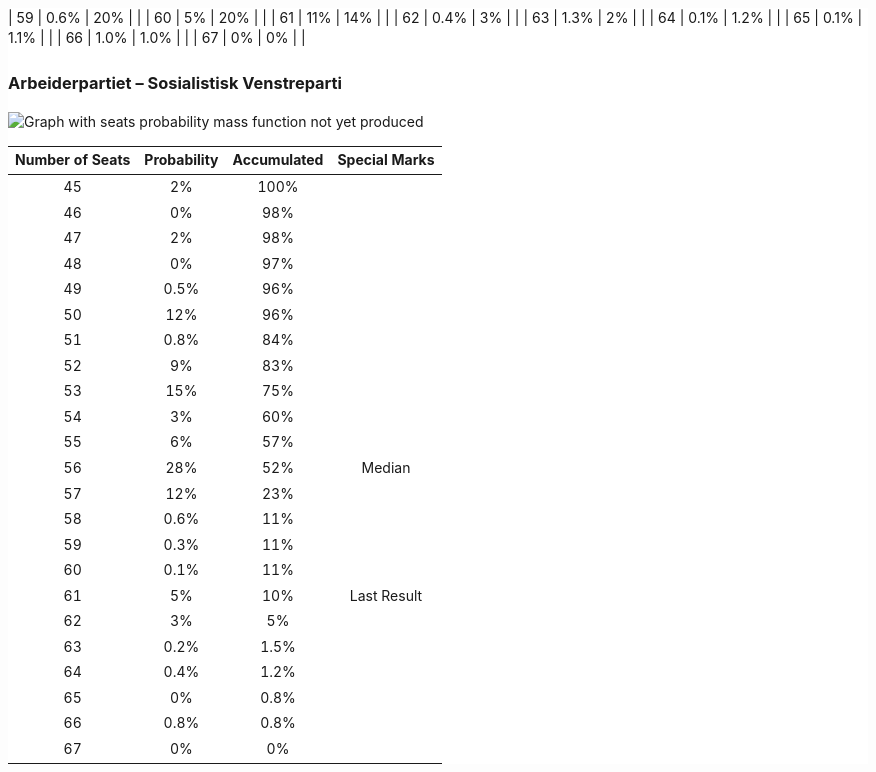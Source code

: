 | 59 | 0.6% | 20% |  |
| 60 | 5% | 20% |  |
| 61 | 11% | 14% |  |
| 62 | 0.4% | 3% |  |
| 63 | 1.3% | 2% |  |
| 64 | 0.1% | 1.2% |  |
| 65 | 0.1% | 1.1% |  |
| 66 | 1.0% | 1.0% |  |
| 67 | 0% | 0% |  |

### Arbeiderpartiet – Sosialistisk Venstreparti

![Graph with seats probability mass function not yet produced](2024-09-02-OpinionPerduco-coalitions-seats-pmf-ap–sv.png "Seats Probability Mass Function")

| Number of Seats | Probability | Accumulated | Special Marks |
|:---------------:|:-----------:|:-----------:|:-------------:|
| 45 | 2% | 100% |  |
| 46 | 0% | 98% |  |
| 47 | 2% | 98% |  |
| 48 | 0% | 97% |  |
| 49 | 0.5% | 96% |  |
| 50 | 12% | 96% |  |
| 51 | 0.8% | 84% |  |
| 52 | 9% | 83% |  |
| 53 | 15% | 75% |  |
| 54 | 3% | 60% |  |
| 55 | 6% | 57% |  |
| 56 | 28% | 52% | Median |
| 57 | 12% | 23% |  |
| 58 | 0.6% | 11% |  |
| 59 | 0.3% | 11% |  |
| 60 | 0.1% | 11% |  |
| 61 | 5% | 10% | Last Result |
| 62 | 3% | 5% |  |
| 63 | 0.2% | 1.5% |  |
| 64 | 0.4% | 1.2% |  |
| 65 | 0% | 0.8% |  |
| 66 | 0.8% | 0.8% |  |
| 67 | 0% | 0% |  |
